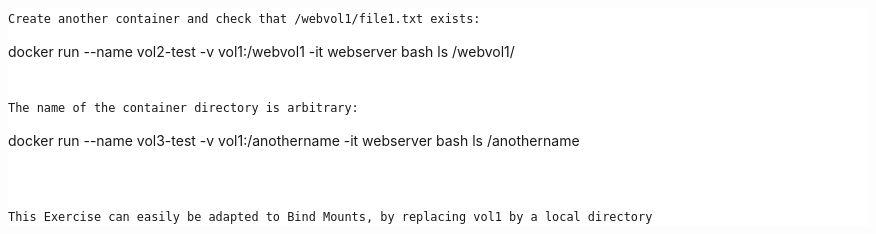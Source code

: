 ```  
Create another container and check that /webvol1/file1.txt exists:  

```  
docker run --name vol2-test -v vol1:/webvol1 -it webserver bash
ls /webvol1/
```  

The name of the container directory is arbitrary:  
```  
docker run --name vol3-test -v vol1:/anothername -it webserver bash
ls /anothername
```  


This Exercise can easily be adapted to Bind Mounts, by replacing vol1 by a local directory  
